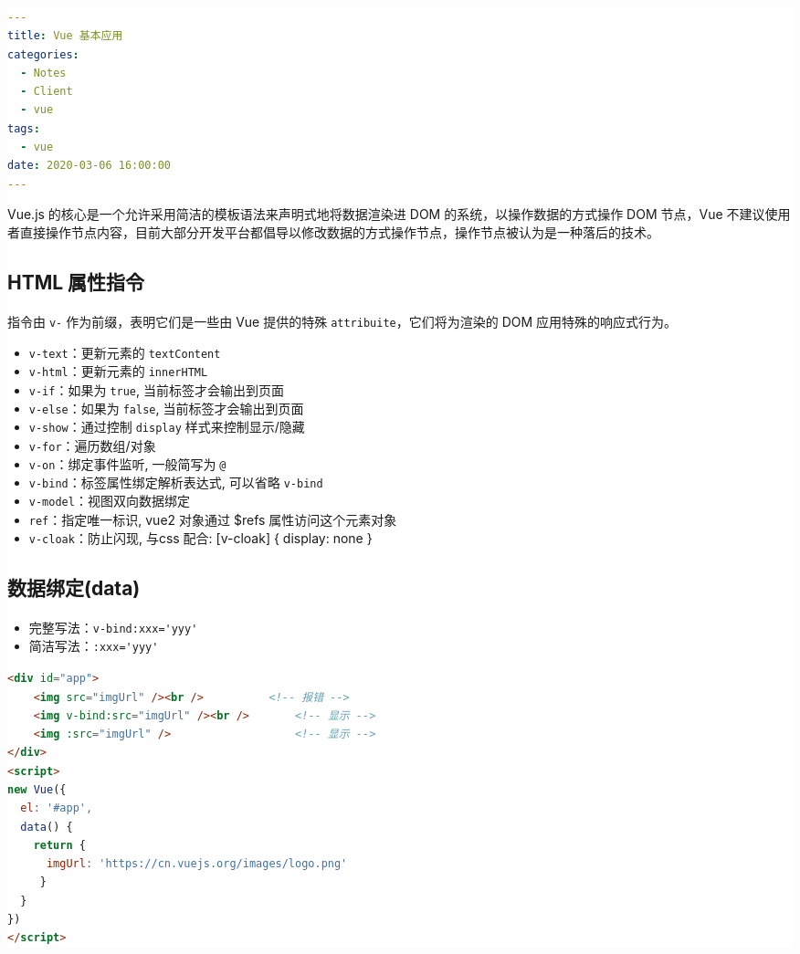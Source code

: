 ```yaml
---
title: Vue 基本应用
categories:
  - Notes
  - Client
  - vue
tags: 
  - vue
date: 2020-03-06 16:00:00
---
```


Vue.js 的核心是一个允许采用简洁的模板语法来声明式地将数据渲染进 DOM 的系统，以操作数据的方式操作 DOM 节点，Vue 不建议使用者直接操作节点内容，目前大部分开发平台都倡导以修改数据的方式操作节点，操作节点被认为是一种落后的技术。



## HTML 属性指令

指令由 `v-` 作为前缀，表明它们是一些由 Vue 提供的特殊 `attribuite`，它们将为渲染的 DOM 应用特殊的响应式行为。

- `v-text`：更新元素的 `textContent`
- `v-html`：更新元素的 `innerHTML`
- `v-if`：如果为 `true`, 当前标签才会输出到页面
- `v-else`：如果为 `false`, 当前标签才会输出到页面
- `v-show`：通过控制 `display` 样式来控制显示/隐藏
- `v-for`：遍历数组/对象
- `v-on`：绑定事件监听, 一般简写为 `@`
- `v-bind`：标签属性绑定解析表达式, 可以省略 `v-bind`
- `v-model`：视图双向数据绑定
- `ref`：指定唯一标识, vue2 对象通过 $refs 属性访问这个元素对象
- `v-cloak`：防止闪现, 与css 配合: [v-cloak] { display: none }

## 数据绑定(data)

- 完整写法：`v-bind:xxx='yyy'`
- 简洁写法：`:xxx='yyy'`

~~~html
<div id="app">
	<img src="imgUrl" /><br />	        <!-- 报错 -->
	<img v-bind:src="imgUrl" /><br />		<!-- 显示 -->
	<img :src="imgUrl" />            		<!-- 显示 -->
</div>
<script>
new Vue({
  el: '#app',
  data() {
    return {
      imgUrl: 'https://cn.vuejs.org/images/logo.png'
	 }
  }
})
</script>
~~~
